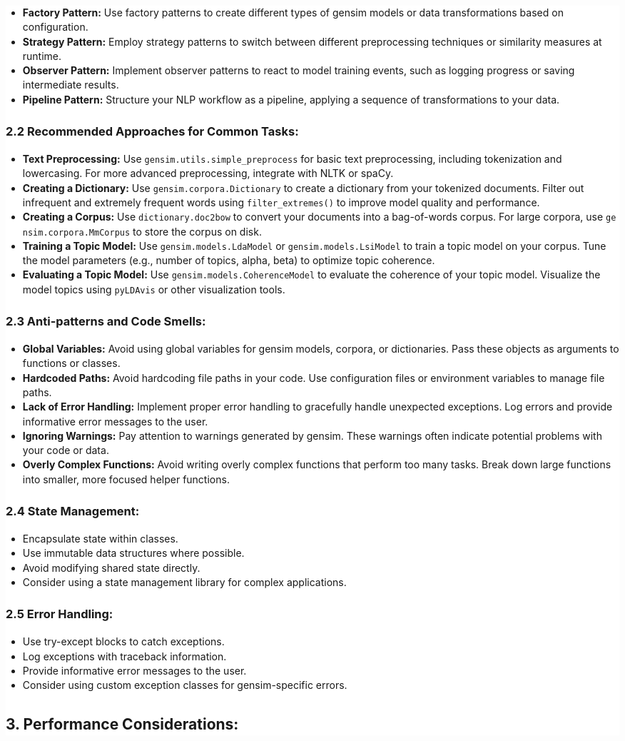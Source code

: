- **Factory Pattern:** Use factory patterns to create different types of gensim models or data transformations based on configuration.
- **Strategy Pattern:** Employ strategy patterns to switch between different preprocessing techniques or similarity measures at runtime.
- **Observer Pattern:** Implement observer patterns to react to model training events, such as logging progress or saving intermediate results.
- **Pipeline Pattern:**  Structure your NLP workflow as a pipeline, applying a sequence of transformations to your data.

### 2.2 Recommended Approaches for Common Tasks:

- **Text Preprocessing:** Use `gensim.utils.simple_preprocess` for basic text preprocessing, including tokenization and lowercasing. For more advanced preprocessing, integrate with NLTK or spaCy.
- **Creating a Dictionary:**  Use `gensim.corpora.Dictionary` to create a dictionary from your tokenized documents.  Filter out infrequent and extremely frequent words using `filter_extremes()` to improve model quality and performance.
- **Creating a Corpus:**  Use `dictionary.doc2bow` to convert your documents into a bag-of-words corpus.  For large corpora, use `gensim.corpora.MmCorpus` to store the corpus on disk.
- **Training a Topic Model:** Use `gensim.models.LdaModel` or `gensim.models.LsiModel` to train a topic model on your corpus. Tune the model parameters (e.g., number of topics, alpha, beta) to optimize topic coherence.
- **Evaluating a Topic Model:**  Use `gensim.models.CoherenceModel` to evaluate the coherence of your topic model.  Visualize the model topics using `pyLDAvis` or other visualization tools.

### 2.3 Anti-patterns and Code Smells:

- **Global Variables:** Avoid using global variables for gensim models, corpora, or dictionaries. Pass these objects as arguments to functions or classes.
- **Hardcoded Paths:** Avoid hardcoding file paths in your code. Use configuration files or environment variables to manage file paths.
- **Lack of Error Handling:**  Implement proper error handling to gracefully handle unexpected exceptions. Log errors and provide informative error messages to the user.
- **Ignoring Warnings:**  Pay attention to warnings generated by gensim. These warnings often indicate potential problems with your code or data.
- **Overly Complex Functions:** Avoid writing overly complex functions that perform too many tasks. Break down large functions into smaller, more focused helper functions.

### 2.4 State Management:

- Encapsulate state within classes.
- Use immutable data structures where possible.
- Avoid modifying shared state directly.
- Consider using a state management library for complex applications.

### 2.5 Error Handling:

- Use try-except blocks to catch exceptions.
- Log exceptions with traceback information.
- Provide informative error messages to the user.
- Consider using custom exception classes for gensim-specific errors.

## 3. Performance Considerations:
